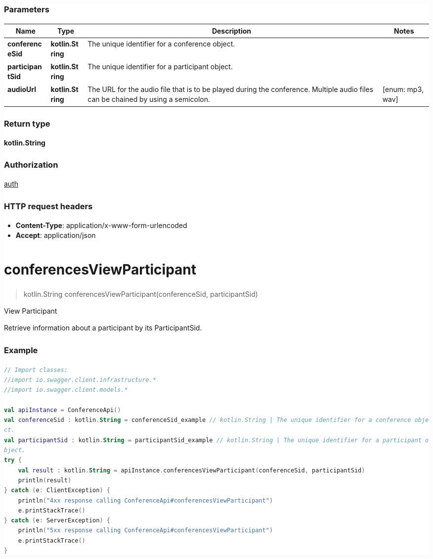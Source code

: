 ### Parameters

Name | Type | Description  | Notes
------------- | ------------- | ------------- | -------------
 **conferenceSid** | **kotlin.String**| The unique identifier for a conference object. |
 **participantSid** | **kotlin.String**| The unique identifier for a participant object. |
 **audioUrl** | **kotlin.String**| The URL for the audio file that is to be played during the conference. Multiple audio files can be chained by using a semicolon. | [enum: mp3, wav]

### Return type

**kotlin.String**

### Authorization

[auth](../README.md#auth)

### HTTP request headers

 - **Content-Type**: application/x-www-form-urlencoded
 - **Accept**: application/json

<a name="conferencesViewParticipant"></a>
# **conferencesViewParticipant**
> kotlin.String conferencesViewParticipant(conferenceSid, participantSid)

View Participant

Retrieve information about a participant by its ParticipantSid.

### Example
```kotlin
// Import classes:
//import io.swagger.client.infrastructure.*
//import io.swagger.client.models.*

val apiInstance = ConferenceApi()
val conferenceSid : kotlin.String = conferenceSid_example // kotlin.String | The unique identifier for a conference object.
val participantSid : kotlin.String = participantSid_example // kotlin.String | The unique identifier for a participant object.
try {
    val result : kotlin.String = apiInstance.conferencesViewParticipant(conferenceSid, participantSid)
    println(result)
} catch (e: ClientException) {
    println("4xx response calling ConferenceApi#conferencesViewParticipant")
    e.printStackTrace()
} catch (e: ServerException) {
    println("5xx response calling ConferenceApi#conferencesViewParticipant")
    e.printStackTrace()
}
```
